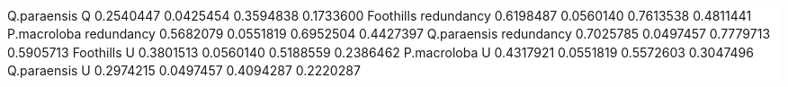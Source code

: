   <tr>
   <td style="text-align:left;"> Q.paraensis </td>
   <td style="text-align:left;"> Q </td>
   <td style="text-align:right;"> 0.2540447 </td>
   <td style="text-align:right;"> 0.0425454 </td>
   <td style="text-align:right;"> 0.3594838 </td>
   <td style="text-align:right;"> 0.1733600 </td>
  </tr>
  <tr>
   <td style="text-align:left;"> Foothills </td>
   <td style="text-align:left;"> redundancy </td>
   <td style="text-align:right;"> 0.6198487 </td>
   <td style="text-align:right;"> 0.0560140 </td>
   <td style="text-align:right;"> 0.7613538 </td>
   <td style="text-align:right;"> 0.4811441 </td>
  </tr>
  <tr>
   <td style="text-align:left;"> P.macroloba </td>
   <td style="text-align:left;"> redundancy </td>
   <td style="text-align:right;"> 0.5682079 </td>
   <td style="text-align:right;"> 0.0551819 </td>
   <td style="text-align:right;"> 0.6952504 </td>
   <td style="text-align:right;"> 0.4427397 </td>
  </tr>
  <tr>
   <td style="text-align:left;"> Q.paraensis </td>
   <td style="text-align:left;"> redundancy </td>
   <td style="text-align:right;"> 0.7025785 </td>
   <td style="text-align:right;"> 0.0497457 </td>
   <td style="text-align:right;"> 0.7779713 </td>
   <td style="text-align:right;"> 0.5905713 </td>
  </tr>
  <tr>
   <td style="text-align:left;"> Foothills </td>
   <td style="text-align:left;"> U </td>
   <td style="text-align:right;"> 0.3801513 </td>
   <td style="text-align:right;"> 0.0560140 </td>
   <td style="text-align:right;"> 0.5188559 </td>
   <td style="text-align:right;"> 0.2386462 </td>
  </tr>
  <tr>
   <td style="text-align:left;"> P.macroloba </td>
   <td style="text-align:left;"> U </td>
   <td style="text-align:right;"> 0.4317921 </td>
   <td style="text-align:right;"> 0.0551819 </td>
   <td style="text-align:right;"> 0.5572603 </td>
   <td style="text-align:right;"> 0.3047496 </td>
  </tr>
  <tr>
   <td style="text-align:left;"> Q.paraensis </td>
   <td style="text-align:left;"> U </td>
   <td style="text-align:right;"> 0.2974215 </td>
   <td style="text-align:right;"> 0.0497457 </td>
   <td style="text-align:right;"> 0.4094287 </td>
   <td style="text-align:right;"> 0.2220287 </td>
  </tr>
</tbody>
</table>
